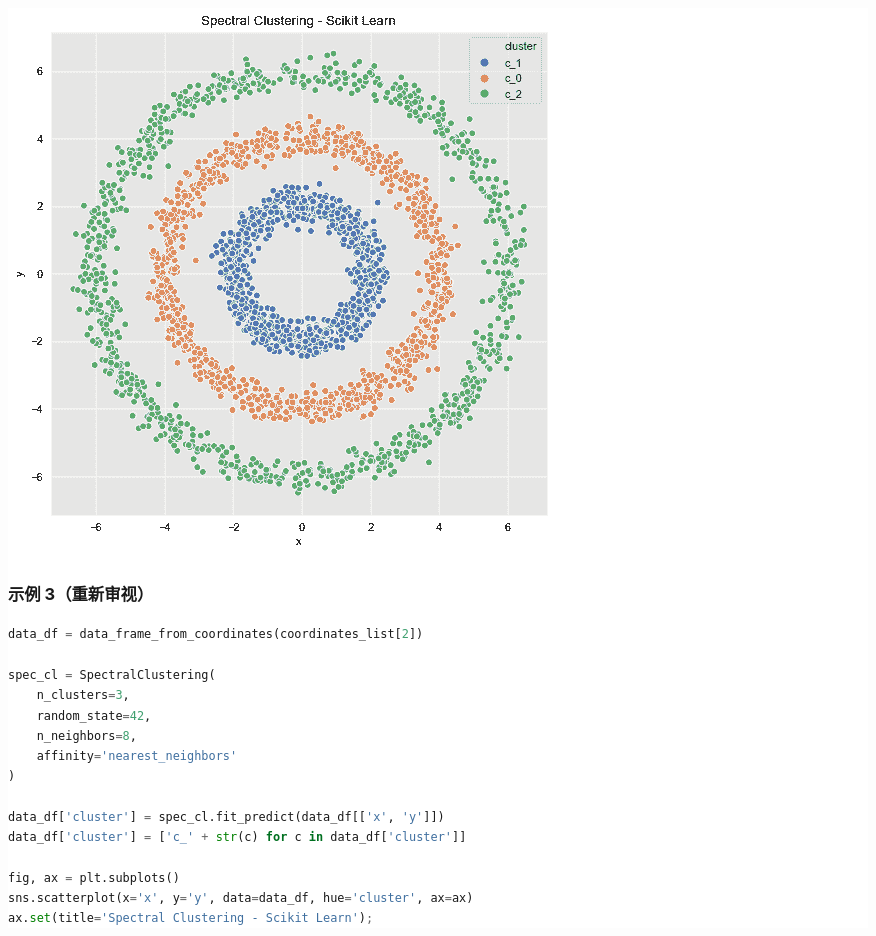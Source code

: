![png](img/a42093418da0e5f4e1143431af8f8640.png)

### 示例 3（重新审视）

```py
data_df = data_frame_from_coordinates(coordinates_list[2])

spec_cl = SpectralClustering(
    n_clusters=3, 
    random_state=42, 
    n_neighbors=8, 
    affinity='nearest_neighbors'
)

data_df['cluster'] = spec_cl.fit_predict(data_df[['x', 'y']])
data_df['cluster'] = ['c_' + str(c) for c in data_df['cluster']]

fig, ax = plt.subplots()
sns.scatterplot(x='x', y='y', data=data_df, hue='cluster', ax=ax)
ax.set(title='Spectral Clustering - Scikit Learn');
```
